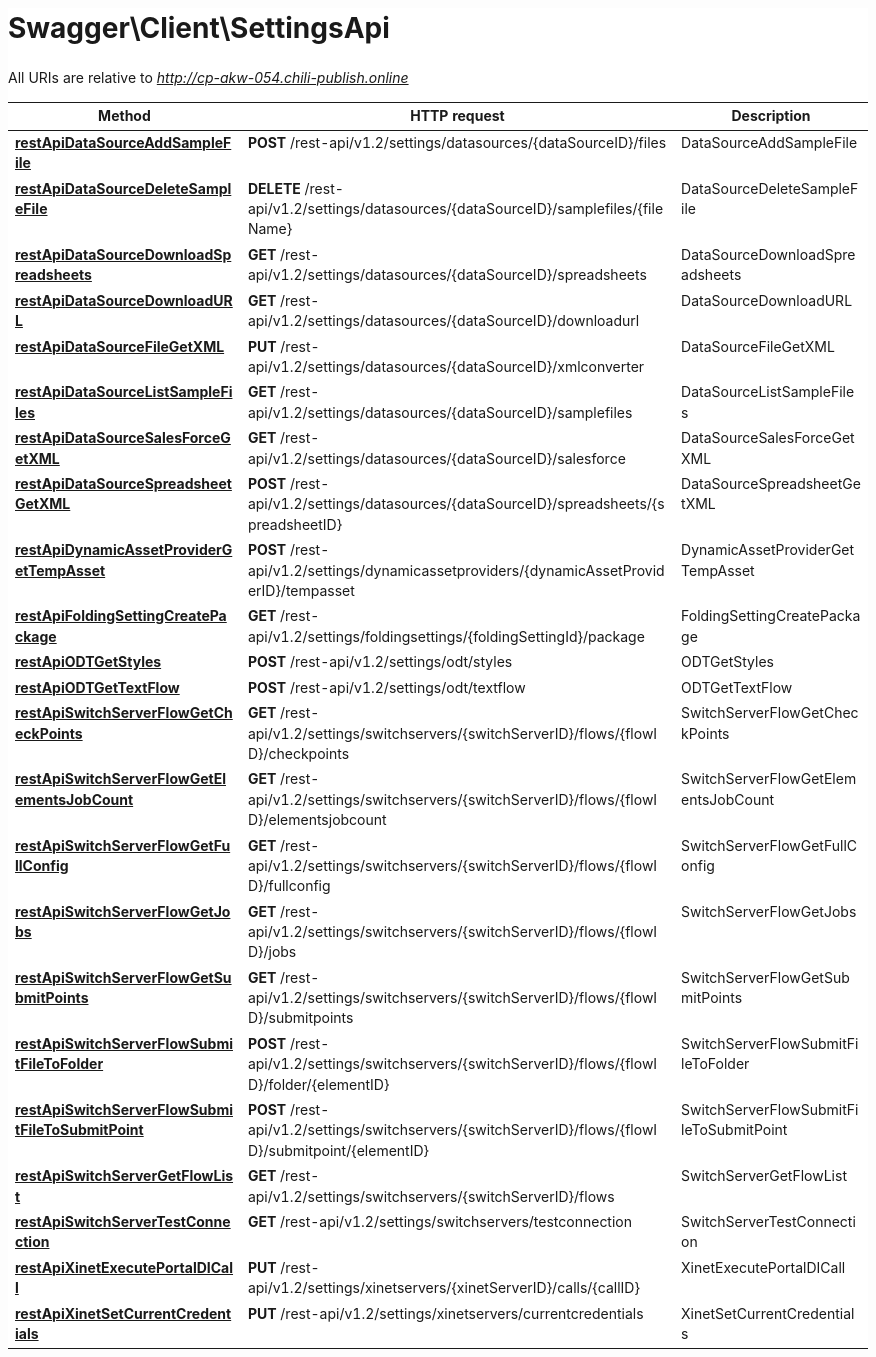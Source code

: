 # Swagger\Client\SettingsApi

All URIs are relative to *http://cp-akw-054.chili-publish.online*

Method | HTTP request | Description
------------- | ------------- | -------------
[**restApiDataSourceAddSampleFile**](SettingsApi.md#restApiDataSourceAddSampleFile) | **POST** /rest-api/v1.2/settings/datasources/{dataSourceID}/files | DataSourceAddSampleFile
[**restApiDataSourceDeleteSampleFile**](SettingsApi.md#restApiDataSourceDeleteSampleFile) | **DELETE** /rest-api/v1.2/settings/datasources/{dataSourceID}/samplefiles/{fileName} | DataSourceDeleteSampleFile
[**restApiDataSourceDownloadSpreadsheets**](SettingsApi.md#restApiDataSourceDownloadSpreadsheets) | **GET** /rest-api/v1.2/settings/datasources/{dataSourceID}/spreadsheets | DataSourceDownloadSpreadsheets
[**restApiDataSourceDownloadURL**](SettingsApi.md#restApiDataSourceDownloadURL) | **GET** /rest-api/v1.2/settings/datasources/{dataSourceID}/downloadurl | DataSourceDownloadURL
[**restApiDataSourceFileGetXML**](SettingsApi.md#restApiDataSourceFileGetXML) | **PUT** /rest-api/v1.2/settings/datasources/{dataSourceID}/xmlconverter | DataSourceFileGetXML
[**restApiDataSourceListSampleFiles**](SettingsApi.md#restApiDataSourceListSampleFiles) | **GET** /rest-api/v1.2/settings/datasources/{dataSourceID}/samplefiles | DataSourceListSampleFiles
[**restApiDataSourceSalesForceGetXML**](SettingsApi.md#restApiDataSourceSalesForceGetXML) | **GET** /rest-api/v1.2/settings/datasources/{dataSourceID}/salesforce | DataSourceSalesForceGetXML
[**restApiDataSourceSpreadsheetGetXML**](SettingsApi.md#restApiDataSourceSpreadsheetGetXML) | **POST** /rest-api/v1.2/settings/datasources/{dataSourceID}/spreadsheets/{spreadsheetID} | DataSourceSpreadsheetGetXML
[**restApiDynamicAssetProviderGetTempAsset**](SettingsApi.md#restApiDynamicAssetProviderGetTempAsset) | **POST** /rest-api/v1.2/settings/dynamicassetproviders/{dynamicAssetProviderID}/tempasset | DynamicAssetProviderGetTempAsset
[**restApiFoldingSettingCreatePackage**](SettingsApi.md#restApiFoldingSettingCreatePackage) | **GET** /rest-api/v1.2/settings/foldingsettings/{foldingSettingId}/package | FoldingSettingCreatePackage
[**restApiODTGetStyles**](SettingsApi.md#restApiODTGetStyles) | **POST** /rest-api/v1.2/settings/odt/styles | ODTGetStyles
[**restApiODTGetTextFlow**](SettingsApi.md#restApiODTGetTextFlow) | **POST** /rest-api/v1.2/settings/odt/textflow | ODTGetTextFlow
[**restApiSwitchServerFlowGetCheckPoints**](SettingsApi.md#restApiSwitchServerFlowGetCheckPoints) | **GET** /rest-api/v1.2/settings/switchservers/{switchServerID}/flows/{flowID}/checkpoints | SwitchServerFlowGetCheckPoints
[**restApiSwitchServerFlowGetElementsJobCount**](SettingsApi.md#restApiSwitchServerFlowGetElementsJobCount) | **GET** /rest-api/v1.2/settings/switchservers/{switchServerID}/flows/{flowID}/elementsjobcount | SwitchServerFlowGetElementsJobCount
[**restApiSwitchServerFlowGetFullConfig**](SettingsApi.md#restApiSwitchServerFlowGetFullConfig) | **GET** /rest-api/v1.2/settings/switchservers/{switchServerID}/flows/{flowID}/fullconfig | SwitchServerFlowGetFullConfig
[**restApiSwitchServerFlowGetJobs**](SettingsApi.md#restApiSwitchServerFlowGetJobs) | **GET** /rest-api/v1.2/settings/switchservers/{switchServerID}/flows/{flowID}/jobs | SwitchServerFlowGetJobs
[**restApiSwitchServerFlowGetSubmitPoints**](SettingsApi.md#restApiSwitchServerFlowGetSubmitPoints) | **GET** /rest-api/v1.2/settings/switchservers/{switchServerID}/flows/{flowID}/submitpoints | SwitchServerFlowGetSubmitPoints
[**restApiSwitchServerFlowSubmitFileToFolder**](SettingsApi.md#restApiSwitchServerFlowSubmitFileToFolder) | **POST** /rest-api/v1.2/settings/switchservers/{switchServerID}/flows/{flowID}/folder/{elementID} | SwitchServerFlowSubmitFileToFolder
[**restApiSwitchServerFlowSubmitFileToSubmitPoint**](SettingsApi.md#restApiSwitchServerFlowSubmitFileToSubmitPoint) | **POST** /rest-api/v1.2/settings/switchservers/{switchServerID}/flows/{flowID}/submitpoint/{elementID} | SwitchServerFlowSubmitFileToSubmitPoint
[**restApiSwitchServerGetFlowList**](SettingsApi.md#restApiSwitchServerGetFlowList) | **GET** /rest-api/v1.2/settings/switchservers/{switchServerID}/flows | SwitchServerGetFlowList
[**restApiSwitchServerTestConnection**](SettingsApi.md#restApiSwitchServerTestConnection) | **GET** /rest-api/v1.2/settings/switchservers/testconnection | SwitchServerTestConnection
[**restApiXinetExecutePortalDICall**](SettingsApi.md#restApiXinetExecutePortalDICall) | **PUT** /rest-api/v1.2/settings/xinetservers/{xinetServerID}/calls/{callID} | XinetExecutePortalDICall
[**restApiXinetSetCurrentCredentials**](SettingsApi.md#restApiXinetSetCurrentCredentials) | **PUT** /rest-api/v1.2/settings/xinetservers/currentcredentials | XinetSetCurrentCredentials